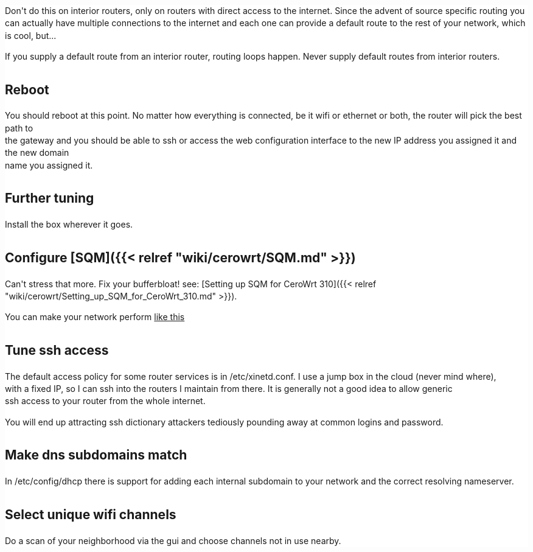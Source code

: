 Don't do this on interior routers, only on routers with direct access to
the internet. Since the advent of <link>source specific routing</link>
you can actually have multiple connections to the internet and each one
can provide a default route to the rest of your network, which is cool,
but...

If you supply a default route from an interior router, routing loops
happen. Never supply default routes from interior routers.

Reboot
------

You should reboot at this point. No matter how everything is connected,
be it wifi or ethernet or both, the router will pick the best path to\
the gateway and you should be able to ssh or access the web
configuration interface to the new IP address you assigned it and the
new domain\
name you assigned it.

Further tuning
--------------

Install the box wherever it goes.

Configure [SQM]({{< relref "wiki/cerowrt/SQM.md" >}})
--------------------------

Can't stress that more. Fix your bufferbloat! see: [Setting up SQM for CeroWrt 310]({{< relref "wiki/cerowrt/Setting_up_SQM_for_CeroWrt_310.md" >}}).

You can make your network perform [like
this](http://snapon.lab.bufferbloat.net/~cero2/jimreisert/results.html)

Tune ssh access
---------------

The default access policy for some router services is in
/etc/xinetd.conf. I use a jump box in the cloud (never mind where),\
with a fixed IP, so I can ssh into the routers I maintain from there. It
is generally not a good idea to allow generic\
ssh access to your router from the whole internet.

You will end up attracting ssh dictionary attackers tediously pounding
away at common logins and password.

Make dns subdomains match
-------------------------

In /etc/config/dhcp there is support for adding each internal subdomain
to your network and the correct resolving nameserver.

Select unique wifi channels
---------------------------

Do a scan of your neighborhood via the gui and choose channels not in
use nearby.
